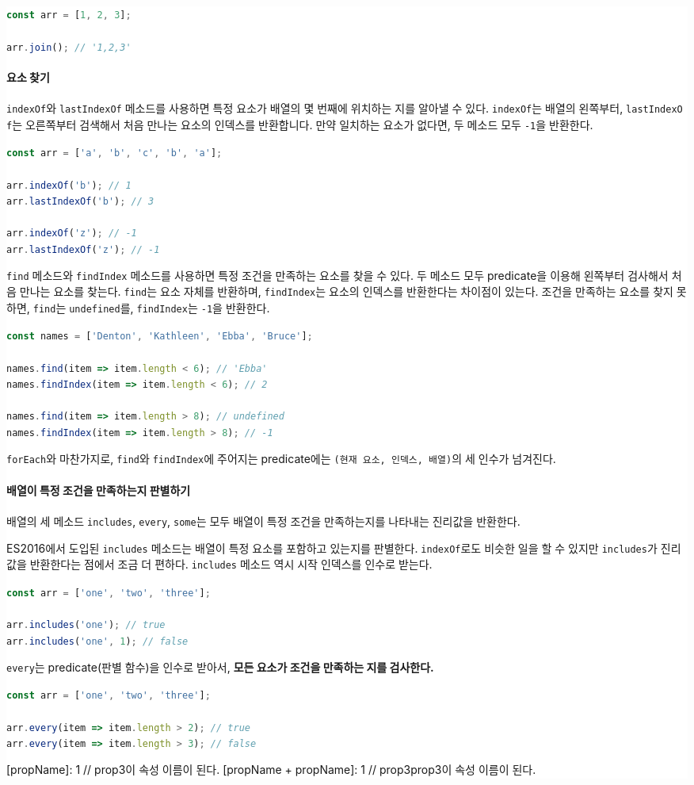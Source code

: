 ```js
const arr = [1, 2, 3];

arr.join(); // '1,2,3'
```



#### 요소 찾기

`indexOf`와 `lastIndexOf` 메소드를 사용하면 특정 요소가 배열의 몇 번째에 위치하는 지를 알아낼 수 있다. `indexOf`는 배열의 왼쪽부터, `lastIndexOf`는 오른쪽부터 검색해서 처음 만나는 요소의 인덱스를 반환합니다. 만약 일치하는 요소가 없다면, 두 메소드 모두 `-1`을 반환한다.

```js
const arr = ['a', 'b', 'c', 'b', 'a'];

arr.indexOf('b'); // 1
arr.lastIndexOf('b'); // 3

arr.indexOf('z'); // -1
arr.lastIndexOf('z'); // -1
```



`find` 메소드와 `findIndex` 메소드를 사용하면 특정 조건을 만족하는 요소를 찾을 수 있다. 두 메소드 모두 predicate을 이용해 왼쪽부터 검사해서 처음 만나는 요소를 찾는다. `find`는 요소 자체를 반환하며, `findIndex`는 요소의 인덱스를 반환한다는 차이점이 있는다. 조건을 만족하는 요소를 찾지 못하면, `find`는 `undefined`를, `findIndex`는 `-1`을 반환한다.

```js
const names = ['Denton', 'Kathleen', 'Ebba', 'Bruce'];

names.find(item => item.length < 6); // 'Ebba'
names.findIndex(item => item.length < 6); // 2

names.find(item => item.length > 8); // undefined
names.findIndex(item => item.length > 8); // -1
```

`forEach`와 마찬가지로, `find`와 `findIndex`에 주어지는 predicate에는 `(현재 요소, 인덱스, 배열)`의 세 인수가 넘겨진다.



#### 배열이 특정 조건을 만족하는지 판별하기

배열의 세 메소드 `includes`, `every`, `some`는 모두 배열이 특정 조건을 만족하는지를 나타내는 진리값을 반환한다.

ES2016에서 도입된 `includes` 메소드는 배열이 특정 요소를 포함하고 있는지를 판별한다. `indexOf`로도 비슷한 일을 할 수 있지만 `includes`가 진리값을 반환한다는 점에서 조금 더 편하다. `includes` 메소드 역시 시작 인덱스를 인수로 받는다.

```js
const arr = ['one', 'two', 'three'];

arr.includes('one'); // true
arr.includes('one', 1); // false
```

`every`는 predicate(판별 함수)을 인수로 받아서, **모든 요소가 조건을 만족하는 지를 검사한다.**

```js
const arr = ['one', 'two', 'three'];

arr.every(item => item.length > 2); // true
arr.every(item => item.length > 3); // false
```


  [propName]: 1 // prop3이 속성 이름이 된다. 
  [propName + propName]: 1 // prop3prop3이 속성 이름이 된다. 